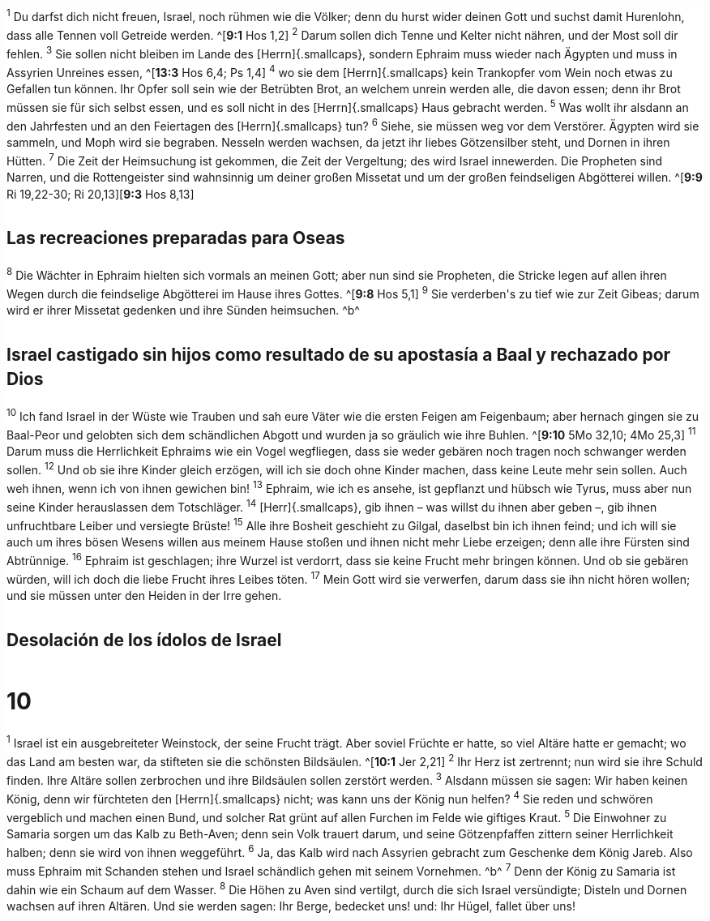 <sup class='bibleverse'>1</sup> Du darfst dich nicht freuen, Israel, noch rühmen wie die Völker; denn du hurst wider deinen Gott und suchst damit Hurenlohn, dass alle Tennen voll Getreide werden. ^[**9:1** Hos 1,2] <sup class='bibleverse'>2</sup> Darum sollen dich Tenne und Kelter nicht nähren, und der Most soll dir fehlen. <sup class='bibleverse'>3</sup> Sie sollen nicht bleiben im Lande des [Herrn]{.smallcaps}, sondern Ephraim muss wieder nach Ägypten und muss in Assyrien Unreines essen, ^[**13:3** Hos 6,4; Ps 1,4] <sup class='bibleverse'>4</sup> wo sie dem [Herrn]{.smallcaps} kein Trankopfer vom Wein noch etwas zu Gefallen tun können. Ihr Opfer soll sein wie der Betrübten Brot, an welchem unrein werden alle, die davon essen; denn ihr Brot müssen sie für sich selbst essen, und es soll nicht in des [Herrn]{.smallcaps} Haus gebracht werden. <sup class='bibleverse'>5</sup> Was wollt ihr alsdann an den Jahrfesten und an den Feiertagen des [Herrn]{.smallcaps} tun? <sup class='bibleverse'>6</sup> Siehe, sie müssen weg vor dem Verstörer. Ägypten wird sie sammeln, und Moph wird sie begraben. Nesseln werden wachsen, da jetzt ihr liebes Götzensilber steht, und Dornen in ihren Hütten. <sup class='bibleverse'>7</sup> Die Zeit der Heimsuchung ist gekommen, die Zeit der Vergeltung; des wird Israel innewerden. Die Propheten sind Narren, und die Rottengeister sind wahnsinnig um deiner großen Missetat und um der großen feindseligen Abgötterei willen. 
 ^[**9:9** Ri 19,22-30; Ri 20,13][**9:3** Hos 8,13]

## Las recreaciones preparadas para Oseas
<sup class='bibleverse'>8</sup> Die Wächter in Ephraim hielten sich vormals an meinen Gott; aber nun sind sie Propheten, die Stricke legen auf allen ihren Wegen durch die feindselige Abgötterei im Hause ihres Gottes. ^[**9:8** Hos 5,1] <sup class='bibleverse'>9</sup> Sie verderben's zu tief wie zur Zeit Gibeas; darum wird er ihrer Missetat gedenken und ihre Sünden heimsuchen. ^b^ 
 

## Israel castigado sin hijos como resultado de su apostasía a Baal y rechazado por Dios
<sup class='bibleverse'>10</sup> Ich fand Israel in der Wüste wie Trauben und sah eure Väter wie die ersten Feigen am Feigenbaum; aber hernach gingen sie zu Baal-Peor und gelobten sich dem schändlichen Abgott und wurden ja so gräulich wie ihre Buhlen. ^[**9:10** 5Mo 32,10; 4Mo 25,3] <sup class='bibleverse'>11</sup> Darum muss die Herrlichkeit Ephraims wie ein Vogel wegfliegen, dass sie weder gebären noch tragen noch schwanger werden sollen. <sup class='bibleverse'>12</sup> Und ob sie ihre Kinder gleich erzögen, will ich sie doch ohne Kinder machen, dass keine Leute mehr sein sollen. Auch weh ihnen, wenn ich von ihnen gewichen bin! <sup class='bibleverse'>13</sup> Ephraim, wie ich es ansehe, ist gepflanzt und hübsch wie Tyrus, muss aber nun seine Kinder herauslassen dem Totschläger. <sup class='bibleverse'>14</sup> [Herr]{.smallcaps}, gib ihnen – was willst du ihnen aber geben –, gib ihnen unfruchtbare Leiber und versiegte Brüste! <sup class='bibleverse'>15</sup> Alle ihre Bosheit geschieht zu Gilgal, daselbst bin ich ihnen feind; und ich will sie auch um ihres bösen Wesens willen aus meinem Hause stoßen und ihnen nicht mehr Liebe erzeigen; denn alle ihre Fürsten sind Abtrünnige. <sup class='bibleverse'>16</sup> Ephraim ist geschlagen; ihre Wurzel ist verdorrt, dass sie keine Frucht mehr bringen können. Und ob sie gebären würden, will ich doch die liebe Frucht ihres Leibes töten. <sup class='bibleverse'>17</sup> Mein Gott wird sie verwerfen, darum dass sie ihn nicht hören wollen; und sie müssen unter den Heiden in der Irre gehen.


## Desolación de los ídolos de Israel
# 10
<sup class='bibleverse'>1</sup> Israel ist ein ausgebreiteter Weinstock, der seine Frucht trägt. Aber soviel Früchte er hatte, so viel Altäre hatte er gemacht; wo das Land am besten war, da stifteten sie die schönsten Bildsäulen. ^[**10:1** Jer 2,21] <sup class='bibleverse'>2</sup> Ihr Herz ist zertrennt; nun wird sie ihre Schuld finden. Ihre Altäre sollen zerbrochen und ihre Bildsäulen sollen zerstört werden. <sup class='bibleverse'>3</sup> Alsdann müssen sie sagen: Wir haben keinen König, denn wir fürchteten den [Herrn]{.smallcaps} nicht; was kann uns der König nun helfen? <sup class='bibleverse'>4</sup> Sie reden und schwören vergeblich und machen einen Bund, und solcher Rat grünt auf allen Furchen im Felde wie giftiges Kraut. <sup class='bibleverse'>5</sup> Die Einwohner zu Samaria sorgen um das Kalb zu Beth-Aven; denn sein Volk trauert darum, und seine Götzenpfaffen zittern seiner Herrlichkeit halben; denn sie wird von ihnen weggeführt. <sup class='bibleverse'>6</sup> Ja, das Kalb wird nach Assyrien gebracht zum Geschenke dem König Jareb. Also muss Ephraim mit Schanden stehen und Israel schändlich gehen mit seinem Vornehmen. ^b^ <sup class='bibleverse'>7</sup> Denn der König zu Samaria ist dahin wie ein Schaum auf dem Wasser. <sup class='bibleverse'>8</sup> Die Höhen zu Aven sind vertilgt, durch die sich Israel versündigte; Disteln und Dornen wachsen auf ihren Altären. Und sie werden sagen: Ihr Berge, bedecket uns! und: Ihr Hügel, fallet über uns! 